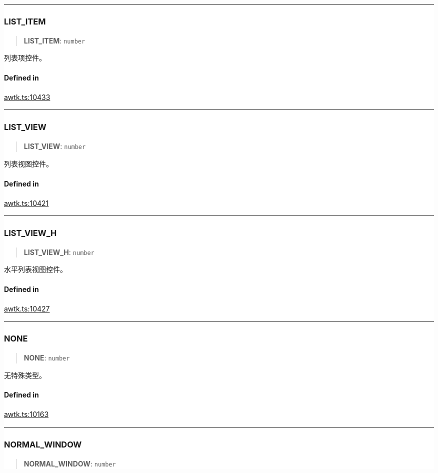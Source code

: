 ***

### LIST\_ITEM

> **LIST\_ITEM**: `number`

列表项控件。

#### Defined in

[awtk.ts:10433](https://github.com/zlgopen/awtk-binding/blob/1e0945ae06a2e3b3a4ad0ffa625288088a8ac5d4/tools/code_gen/js/output/awtk.ts#L10433)

***

### LIST\_VIEW

> **LIST\_VIEW**: `number`

列表视图控件。

#### Defined in

[awtk.ts:10421](https://github.com/zlgopen/awtk-binding/blob/1e0945ae06a2e3b3a4ad0ffa625288088a8ac5d4/tools/code_gen/js/output/awtk.ts#L10421)

***

### LIST\_VIEW\_H

> **LIST\_VIEW\_H**: `number`

水平列表视图控件。

#### Defined in

[awtk.ts:10427](https://github.com/zlgopen/awtk-binding/blob/1e0945ae06a2e3b3a4ad0ffa625288088a8ac5d4/tools/code_gen/js/output/awtk.ts#L10427)

***

### NONE

> **NONE**: `number`

无特殊类型。

#### Defined in

[awtk.ts:10163](https://github.com/zlgopen/awtk-binding/blob/1e0945ae06a2e3b3a4ad0ffa625288088a8ac5d4/tools/code_gen/js/output/awtk.ts#L10163)

***

### NORMAL\_WINDOW

> **NORMAL\_WINDOW**: `number`
